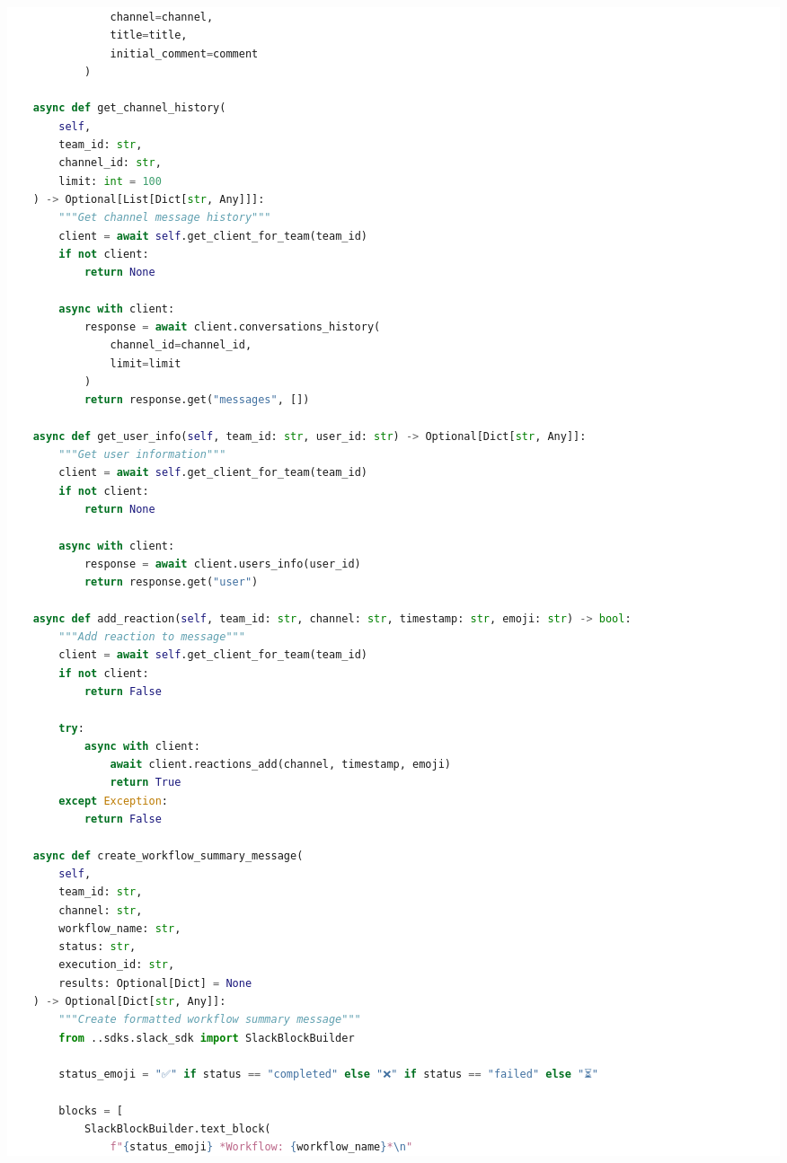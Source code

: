 ```python
                channel=channel,
                title=title,
                initial_comment=comment
            )

    async def get_channel_history(
        self,
        team_id: str,
        channel_id: str,
        limit: int = 100
    ) -> Optional[List[Dict[str, Any]]]:
        """Get channel message history"""
        client = await self.get_client_for_team(team_id)
        if not client:
            return None

        async with client:
            response = await client.conversations_history(
                channel_id=channel_id,
                limit=limit
            )
            return response.get("messages", [])

    async def get_user_info(self, team_id: str, user_id: str) -> Optional[Dict[str, Any]]:
        """Get user information"""
        client = await self.get_client_for_team(team_id)
        if not client:
            return None

        async with client:
            response = await client.users_info(user_id)
            return response.get("user")

    async def add_reaction(self, team_id: str, channel: str, timestamp: str, emoji: str) -> bool:
        """Add reaction to message"""
        client = await self.get_client_for_team(team_id)
        if not client:
            return False

        try:
            async with client:
                await client.reactions_add(channel, timestamp, emoji)
                return True
        except Exception:
            return False

    async def create_workflow_summary_message(
        self,
        team_id: str,
        channel: str,
        workflow_name: str,
        status: str,
        execution_id: str,
        results: Optional[Dict] = None
    ) -> Optional[Dict[str, Any]]:
        """Create formatted workflow summary message"""
        from ..sdks.slack_sdk import SlackBlockBuilder

        status_emoji = "✅" if status == "completed" else "❌" if status == "failed" else "⏳"

        blocks = [
            SlackBlockBuilder.text_block(
                f"{status_emoji} *Workflow: {workflow_name}*\n"
```